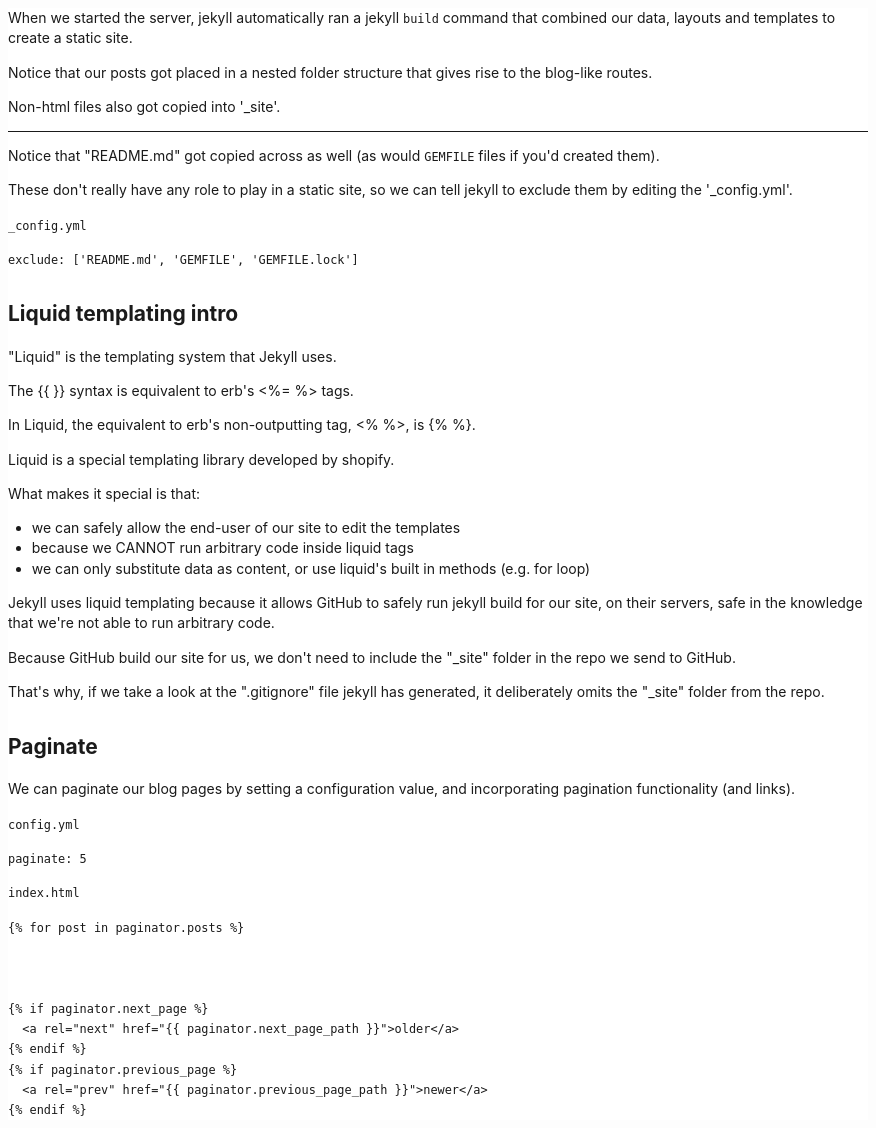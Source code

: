 When we started the server, jekyll automatically ran a jekyll `build` command that combined our data, layouts and templates to create a static site. 

Notice that our posts got placed in a nested folder structure that gives rise to the blog-like routes.

Non-html files also got copied into '_site'.

- - -

Notice that "README.md" got copied across as well (as would `GEMFILE` files if you'd created them).

These don't really have any role to play in a static site, so we can tell jekyll to exclude them by editing the '_config.yml'.

`_config.yml`

    exclude: ['README.md', 'GEMFILE', 'GEMFILE.lock']


## Liquid templating intro

"Liquid" is the templating system that Jekyll uses. 

The {{ }} syntax is equivalent to erb's <%= %> tags. 

In Liquid, the equivalent to erb's non-outputting tag, <% %>, is {% %}.

Liquid is a special templating library developed by shopify. 

What makes it special is that:
  - we can safely allow the end-user of our site to edit the templates
  - because we CANNOT run arbitrary code inside liquid tags
  - we can only substitute data as content, or use liquid's built in methods (e.g. for loop)

Jekyll uses liquid templating because it allows GitHub to safely run jekyll build for our site, on their servers, safe in the knowledge that we're not able to run arbitrary code. 

Because GitHub build our site for us, we don't need to include the "_site" folder in the repo we send to GitHub. 

That's why, if we take a look at the ".gitignore" file jekyll has generated, it deliberately omits the "_site" folder from the repo.


## Paginate

We can paginate our blog pages by setting a configuration value, and incorporating pagination functionality (and links).

`config.yml`

    paginate: 5

`index.html`

    {% for post in paginator.posts %}



    {% if paginator.next_page %}
      <a rel="next" href="{{ paginator.next_page_path }}">older</a>
    {% endif %}
    {% if paginator.previous_page %}
      <a rel="prev" href="{{ paginator.previous_page_path }}">newer</a>
    {% endif %}
